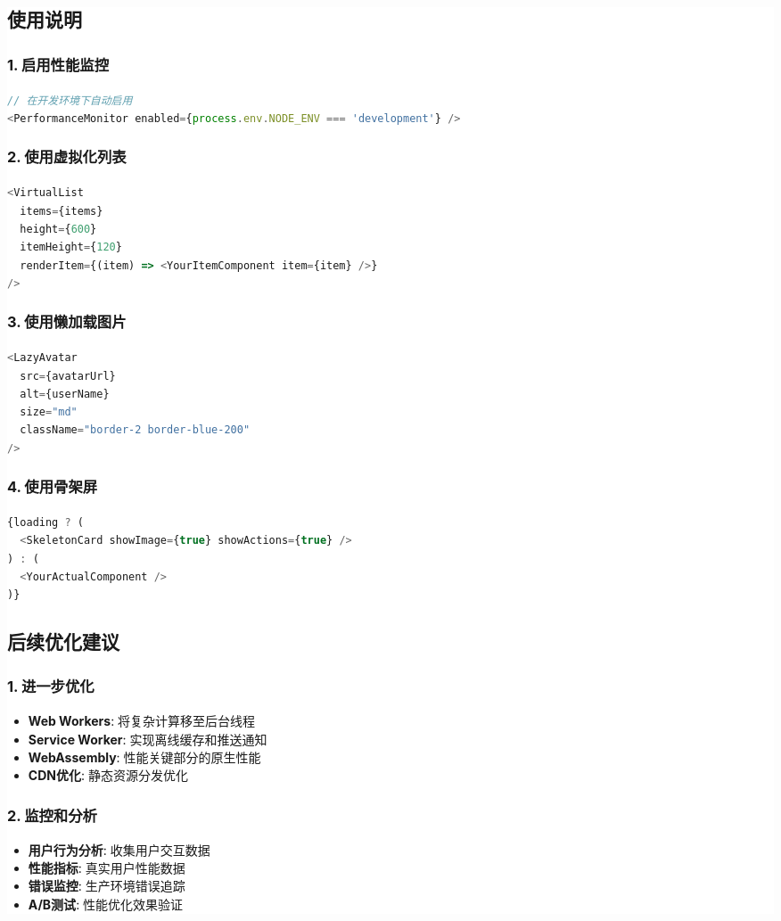 ## 使用说明

### 1. 启用性能监控
```typescript
// 在开发环境下自动启用
<PerformanceMonitor enabled={process.env.NODE_ENV === 'development'} />
```

### 2. 使用虚拟化列表
```typescript
<VirtualList
  items={items}
  height={600}
  itemHeight={120}
  renderItem={(item) => <YourItemComponent item={item} />}
/>
```

### 3. 使用懒加载图片
```typescript
<LazyAvatar
  src={avatarUrl}
  alt={userName}
  size="md"
  className="border-2 border-blue-200"
/>
```

### 4. 使用骨架屏
```typescript
{loading ? (
  <SkeletonCard showImage={true} showActions={true} />
) : (
  <YourActualComponent />
)}
```

## 后续优化建议

### 1. 进一步优化
- **Web Workers**: 将复杂计算移至后台线程
- **Service Worker**: 实现离线缓存和推送通知
- **WebAssembly**: 性能关键部分的原生性能
- **CDN优化**: 静态资源分发优化

### 2. 监控和分析
- **用户行为分析**: 收集用户交互数据
- **性能指标**: 真实用户性能数据
- **错误监控**: 生产环境错误追踪
- **A/B测试**: 性能优化效果验证
